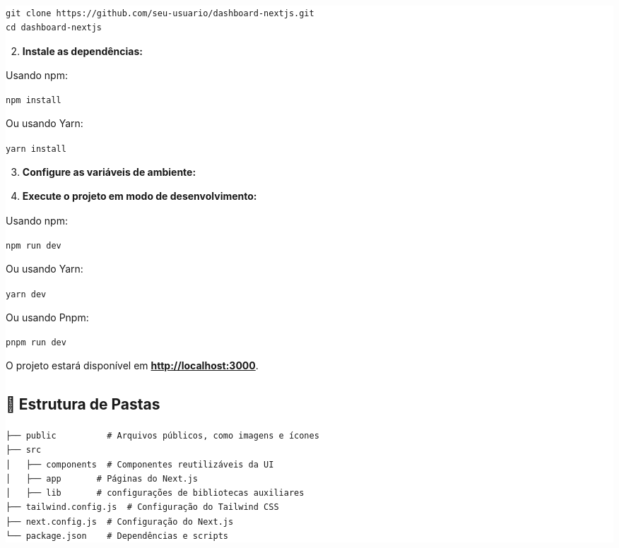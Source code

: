 <div align="left">
  <pre><code>git clone https://github.com/seu-usuario/dashboard-nextjs.git
cd dashboard-nextjs</code></pre>
</div>

<ol start="2">
  <li><strong>Instale as dependências:</strong></li>
</ol>

<p>Usando npm:</p>

<div align="left">
  <pre><code>npm install</code></pre>
</div>

<p>Ou usando Yarn:</p>

<div align="left">
  <pre><code>yarn install</code></pre>
</div>

<ol start="3">
  <li><strong>Configure as variáveis de ambiente:</strong></li>
</ol>


<ol start="4">
  <li><strong>Execute o projeto em modo de desenvolvimento:</strong></li>
</ol>

<p>Usando npm:</p>

<div align="left">
  <pre><code>npm run dev</code></pre>
</div>

<p>Ou usando Yarn:</p>

<div align="left">
  <pre><code>yarn dev</code></pre>
</div>

<p>Ou usando Pnpm:</p>

<div align="left">
  <pre><code>pnpm run dev</code></pre>
</div>

<p>O projeto estará disponível em <a href="http://localhost:3000"><strong>http://localhost:3000</strong></a>.</p>

<h2>📁 Estrutura de Pastas</h2>

<div align="left">
  <pre><code>├── public          # Arquivos públicos, como imagens e ícones
├── src
│   ├── components  # Componentes reutilizáveis da UI
│   ├── app       # Páginas do Next.js
│   ├── lib       # configurações de bibliotecas auxiliares
├── tailwind.config.js  # Configuração do Tailwind CSS
├── next.config.js  # Configuração do Next.js
└── package.json    # Dependências e scripts</code></pre>
</div>
